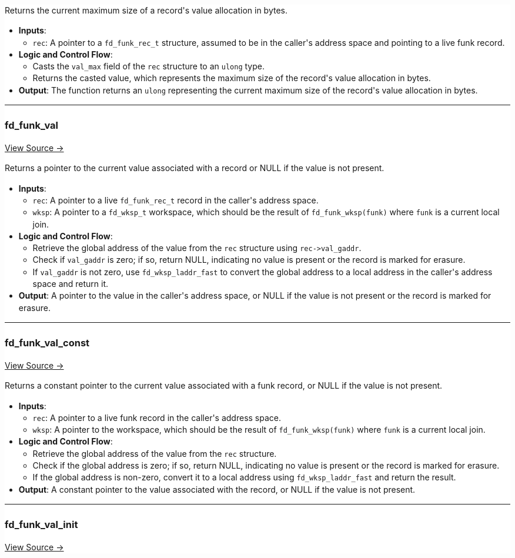Returns the current maximum size of a record's value allocation in bytes.
- **Inputs**:
    - `rec`: A pointer to a `fd_funk_rec_t` structure, assumed to be in the caller's address space and pointing to a live funk record.
- **Logic and Control Flow**:
    - Casts the `val_max` field of the `rec` structure to an `ulong` type.
    - Returns the casted value, which represents the maximum size of the record's value allocation in bytes.
- **Output**: The function returns an `ulong` representing the current maximum size of the record's value allocation in bytes.


---
### fd\_funk\_val
[View Source →](<../../../../src/funk/fd_funk_val.h#L42>)

Returns a pointer to the current value associated with a record or NULL if the value is not present.
- **Inputs**:
    - `rec`: A pointer to a live `fd_funk_rec_t` record in the caller's address space.
    - `wksp`: A pointer to a `fd_wksp_t` workspace, which should be the result of `fd_funk_wksp(funk)` where `funk` is a current local join.
- **Logic and Control Flow**:
    - Retrieve the global address of the value from the `rec` structure using `rec->val_gaddr`.
    - Check if `val_gaddr` is zero; if so, return NULL, indicating no value is present or the record is marked for erasure.
    - If `val_gaddr` is not zero, use `fd_wksp_laddr_fast` to convert the global address to a local address in the caller's address space and return it.
- **Output**: A pointer to the value in the caller's address space, or NULL if the value is not present or the record is marked for erasure.


---
### fd\_funk\_val\_const
[View Source →](<../../../../src/funk/fd_funk_val.h#L50>)

Returns a constant pointer to the current value associated with a funk record, or NULL if the value is not present.
- **Inputs**:
    - `rec`: A pointer to a live funk record in the caller's address space.
    - `wksp`: A pointer to the workspace, which should be the result of `fd_funk_wksp(funk)` where `funk` is a current local join.
- **Logic and Control Flow**:
    - Retrieve the global address of the value from the `rec` structure.
    - Check if the global address is zero; if so, return NULL, indicating no value is present or the record is marked for erasure.
    - If the global address is non-zero, convert it to a local address using `fd_wksp_laddr_fast` and return the result.
- **Output**: A constant pointer to the value associated with the record, or NULL if the value is not present.


---
### fd\_funk\_val\_init
[View Source →](<../../../../src/funk/fd_funk_val.h#L93>)
